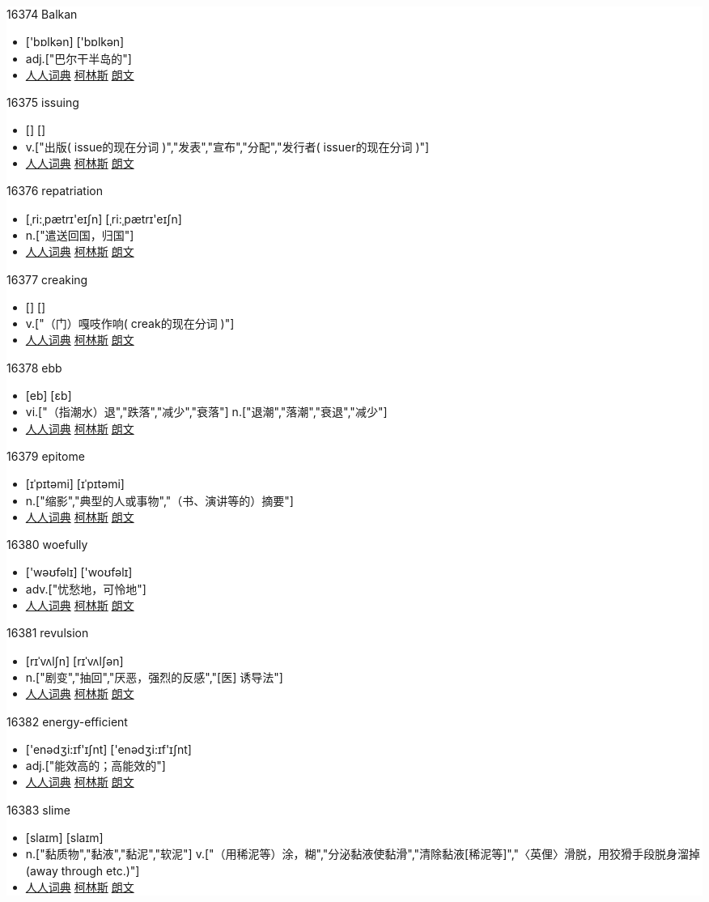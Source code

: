 16374 Balkan 
- ['bɒlkən]  ['bɒlkən] 
- adj.["巴尔干半岛的"]   
- [人人词典](https://www.91dict.com/words?w=Balkan) [柯林斯](https://www.collinsdictionary.com/zh/dictionary/english/Balkan) [朗文](https://www.ldoceonline.com/dictionary/Balkan) 

16375 issuing 
- []  [] 
- v.["出版( issue的现在分词 )","发表","宣布","分配","发行者( issuer的现在分词 )"]   
- [人人词典](https://www.91dict.com/words?w=issuing) [柯林斯](https://www.collinsdictionary.com/zh/dictionary/english/issuing) [朗文](https://www.ldoceonline.com/dictionary/issuing) 

16376 repatriation 
- [ˌri:ˌpætrɪ'eɪʃn]  [ˌri:ˌpætrɪ'eɪʃn] 
- n.["遣送回国，归国"]   
- [人人词典](https://www.91dict.com/words?w=repatriation) [柯林斯](https://www.collinsdictionary.com/zh/dictionary/english/repatriation) [朗文](https://www.ldoceonline.com/dictionary/repatriation) 

16377 creaking 
- []  [] 
- v.["（门）嘎吱作响( creak的现在分词 )"]   
- [人人词典](https://www.91dict.com/words?w=creaking) [柯林斯](https://www.collinsdictionary.com/zh/dictionary/english/creaking) [朗文](https://www.ldoceonline.com/dictionary/creaking) 

16378 ebb 
- [eb]  [ɛb] 
- vi.["（指潮水）退","跌落","减少","衰落"]  n.["退潮","落潮","衰退","减少"]   
- [人人词典](https://www.91dict.com/words?w=ebb) [柯林斯](https://www.collinsdictionary.com/zh/dictionary/english/ebb) [朗文](https://www.ldoceonline.com/dictionary/ebb) 

16379 epitome 
- [ɪˈpɪtəmi]  [ɪˈpɪtəmi] 
- n.["缩影","典型的人或事物","（书、演讲等的）摘要"]   
- [人人词典](https://www.91dict.com/words?w=epitome) [柯林斯](https://www.collinsdictionary.com/zh/dictionary/english/epitome) [朗文](https://www.ldoceonline.com/dictionary/epitome) 

16380 woefully 
- ['wəʊfəlɪ]  ['woʊfəlɪ] 
- adv.["忧愁地，可怜地"]   
- [人人词典](https://www.91dict.com/words?w=woefully) [柯林斯](https://www.collinsdictionary.com/zh/dictionary/english/woefully) [朗文](https://www.ldoceonline.com/dictionary/woefully) 

16381 revulsion 
- [rɪˈvʌlʃn]  [rɪˈvʌlʃən] 
- n.["剧变","抽回","厌恶，强烈的反感","[医] 诱导法"]   
- [人人词典](https://www.91dict.com/words?w=revulsion) [柯林斯](https://www.collinsdictionary.com/zh/dictionary/english/revulsion) [朗文](https://www.ldoceonline.com/dictionary/revulsion) 

16382 energy-efficient 
- ['enədʒi:ɪf'ɪʃnt]  ['enədʒi:ɪf'ɪʃnt] 
- adj.["能效高的；高能效的"]   
- [人人词典](https://www.91dict.com/words?w=energy-efficient) [柯林斯](https://www.collinsdictionary.com/zh/dictionary/english/energy-efficient) [朗文](https://www.ldoceonline.com/dictionary/energy-efficient) 

16383 slime 
- [slaɪm]  [slaɪm] 
- n.["黏质物","黏液","黏泥","软泥"]  v.["（用稀泥等）涂，糊","分泌黏液使黏滑","清除黏液[稀泥等]","〈英俚〉滑脱，用狡猾手段脱身溜掉 (away through etc.)"]   
- [人人词典](https://www.91dict.com/words?w=slime) [柯林斯](https://www.collinsdictionary.com/zh/dictionary/english/slime) [朗文](https://www.ldoceonline.com/dictionary/slime) 

